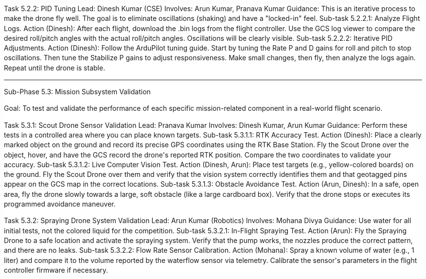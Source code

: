 
  Task 5.2.2: PID Tuning
    Lead: Dinesh Kumar (CSE)
    Involves: Arun Kumar, Pranava Kumar
    Guidance: This is an iterative process to make the drone fly well. The goal is to eliminate oscillations (shaking) and have a "locked-in" feel.
        Sub-task 5.2.2.1: Analyze Flight Logs.
            Action (Dinesh): After each flight, download the .bin logs from the flight controller. Use the GCS log viewer to compare the desired roll/pitch
             angles with the actual roll/pitch angles. Oscillations will be clearly visible.
        Sub-task 5.2.2.2: Iterative PID Adjustments.
            Action (Dinesh): Follow the ArduPilot tuning guide. Start by tuning the Rate P and D gains for roll and pitch to stop oscillations. Then tune
             the Stabilize P gains to adjust responsiveness. Make small changes, then fly, then analyze the logs again. Repeat until the drone is stable.

  ---


  Sub-Phase 5.3: Mission Subsystem Validation

  Goal: To test and validate the performance of each specific mission-related component in a real-world flight scenario.


  Task 5.3.1: Scout Drone Sensor Validation
    Lead: Pranava Kumar
    Involves: Dinesh Kumar, Arun Kumar
    Guidance: Perform these tests in a controlled area where you can place known targets.
        Sub-task 5.3.1.1: RTK Accuracy Test.
            Action (Dinesh): Place a clearly marked object on the ground and record its precise GPS coordinates using the RTK Base Station. Fly the Scout
             Drone over the object, hover, and have the GCS record the drone's reported RTK position. Compare the two coordinates to validate your accuracy.
        Sub-task 5.3.1.2: Live Computer Vision Test.
            Action (Dinesh, Arun): Place test targets (e.g., yellow-colored boards) on the ground. Fly the Scout Drone over them and verify that the vision
             system correctly identifies them and that geotagged pins appear on the GCS map in the correct locations.
        Sub-task 5.3.1.3: Obstacle Avoidance Test.
            Action (Arun, Dinesh): In a safe, open area, fly the drone slowly towards a large, soft obstacle (like a large cardboard box). Verify that the
             drone stops or executes its programmed avoidance maneuver.


  Task 5.3.2: Spraying Drone System Validation
    Lead: Arun Kumar (Robotics)
    Involves: Mohana Divya
    Guidance: Use water for all initial tests, not the colored liquid for the competition.
        Sub-task 5.3.2.1: In-Flight Spraying Test.
            Action (Arun): Fly the Spraying Drone to a safe location and activate the spraying system. Verify that the pump works, the nozzles produce the
             correct pattern, and there are no leaks.
        Sub-task 5.3.2.2: Flow Rate Sensor Calibration.
            Action (Mohana): Spray a known volume of water (e.g., 1 liter) and compare it to the volume reported by the waterflow sensor via telemetry.
             Calibrate the sensor's parameters in the flight controller firmware if necessary.
